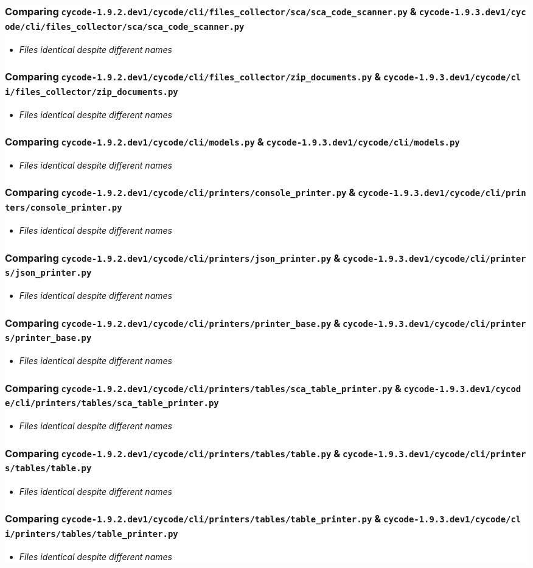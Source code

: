 ### Comparing `cycode-1.9.2.dev1/cycode/cli/files_collector/sca/sca_code_scanner.py` & `cycode-1.9.3.dev1/cycode/cli/files_collector/sca/sca_code_scanner.py`

 * *Files identical despite different names*

### Comparing `cycode-1.9.2.dev1/cycode/cli/files_collector/zip_documents.py` & `cycode-1.9.3.dev1/cycode/cli/files_collector/zip_documents.py`

 * *Files identical despite different names*

### Comparing `cycode-1.9.2.dev1/cycode/cli/models.py` & `cycode-1.9.3.dev1/cycode/cli/models.py`

 * *Files identical despite different names*

### Comparing `cycode-1.9.2.dev1/cycode/cli/printers/console_printer.py` & `cycode-1.9.3.dev1/cycode/cli/printers/console_printer.py`

 * *Files identical despite different names*

### Comparing `cycode-1.9.2.dev1/cycode/cli/printers/json_printer.py` & `cycode-1.9.3.dev1/cycode/cli/printers/json_printer.py`

 * *Files identical despite different names*

### Comparing `cycode-1.9.2.dev1/cycode/cli/printers/printer_base.py` & `cycode-1.9.3.dev1/cycode/cli/printers/printer_base.py`

 * *Files identical despite different names*

### Comparing `cycode-1.9.2.dev1/cycode/cli/printers/tables/sca_table_printer.py` & `cycode-1.9.3.dev1/cycode/cli/printers/tables/sca_table_printer.py`

 * *Files identical despite different names*

### Comparing `cycode-1.9.2.dev1/cycode/cli/printers/tables/table.py` & `cycode-1.9.3.dev1/cycode/cli/printers/tables/table.py`

 * *Files identical despite different names*

### Comparing `cycode-1.9.2.dev1/cycode/cli/printers/tables/table_printer.py` & `cycode-1.9.3.dev1/cycode/cli/printers/tables/table_printer.py`

 * *Files identical despite different names*
